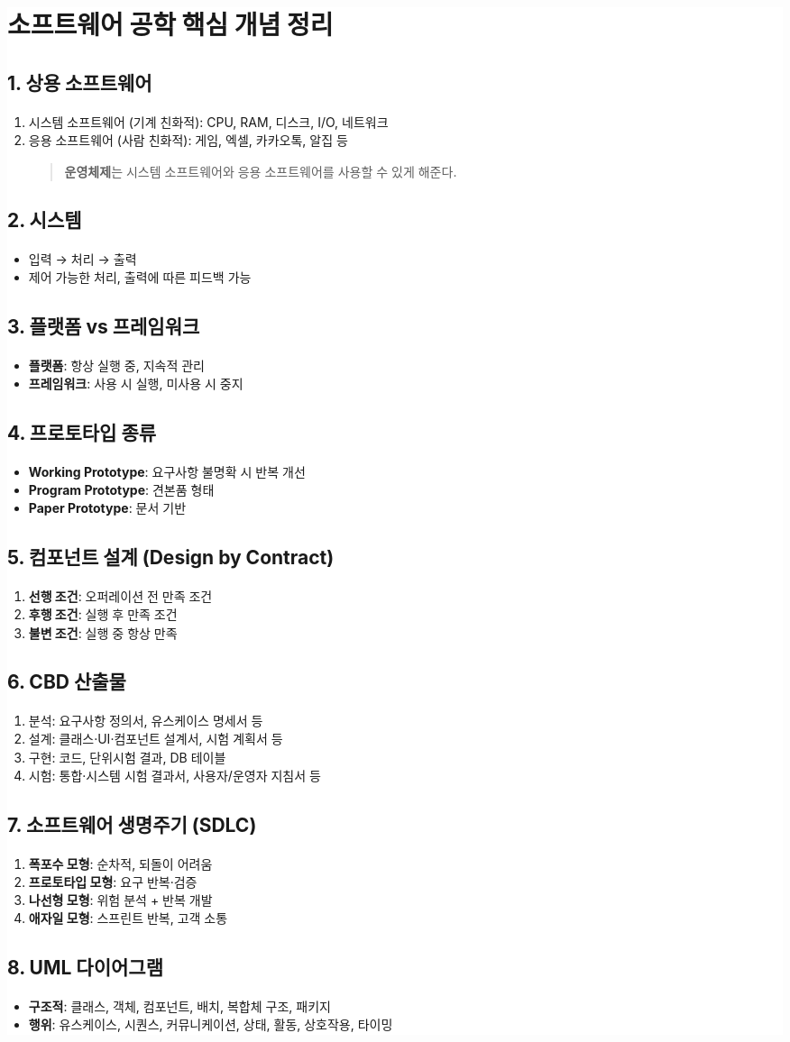 # 소프트웨어 공학 핵심 개념 정리

## 1. 상용 소프트웨어

1. 시스템 소프트웨어 (기계 친화적): CPU, RAM, 디스크, I/O, 네트워크
2. 응용 소프트웨어 (사람 친화적): 게임, 엑셀, 카카오톡, 알집 등
   > **운영체제**는 시스템 소프트웨어와 응용 소프트웨어를 사용할 수 있게 해준다.

## 2. 시스템

- 입력 → 처리 → 출력
- 제어 가능한 처리, 출력에 따른 피드백 가능

## 3. 플랫폼 vs 프레임워크

- **플랫폼**: 항상 실행 중, 지속적 관리
- **프레임워크**: 사용 시 실행, 미사용 시 중지

## 4. 프로토타입 종류

- **Working Prototype**: 요구사항 불명확 시 반복 개선
- **Program Prototype**: 견본품 형태
- **Paper Prototype**: 문서 기반

## 5. 컴포넌트 설계 (Design by Contract)

1. **선행 조건**: 오퍼레이션 전 만족 조건
2. **후행 조건**: 실행 후 만족 조건
3. **불변 조건**: 실행 중 항상 만족

## 6. CBD 산출물

1. 분석: 요구사항 정의서, 유스케이스 명세서 등
2. 설계: 클래스·UI·컴포넌트 설계서, 시험 계획서 등
3. 구현: 코드, 단위시험 결과, DB 테이블
4. 시험: 통합·시스템 시험 결과서, 사용자/운영자 지침서 등

## 7. 소프트웨어 생명주기 (SDLC)

1. **폭포수 모형**: 순차적, 되돌이 어려움
2. **프로토타입 모형**: 요구 반복·검증
3. **나선형 모형**: 위험 분석 + 반복 개발
4. **애자일 모형**: 스프린트 반복, 고객 소통

## 8. UML 다이어그램

- **구조적**: 클래스, 객체, 컴포넌트, 배치, 복합체 구조, 패키지
- **행위**: 유스케이스, 시퀀스, 커뮤니케이션, 상태, 활동, 상호작용, 타이밍
